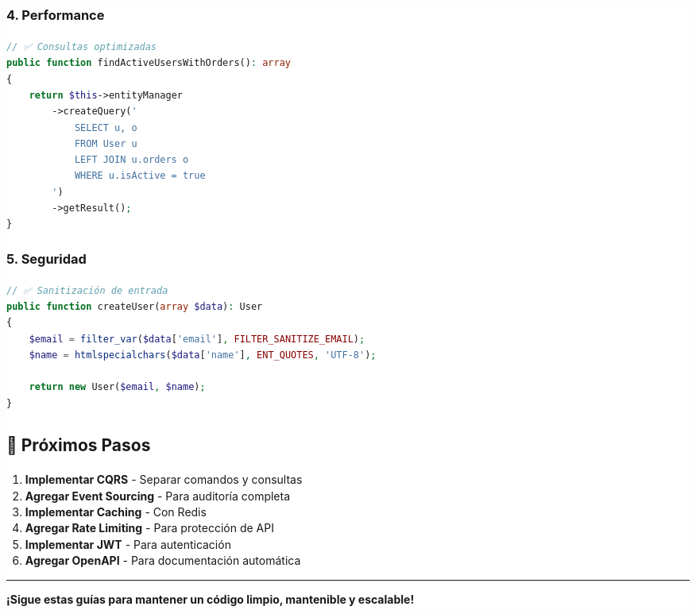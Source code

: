 ### **4. Performance**

```php
// ✅ Consultas optimizadas
public function findActiveUsersWithOrders(): array
{
    return $this->entityManager
        ->createQuery('
            SELECT u, o 
            FROM User u 
            LEFT JOIN u.orders o 
            WHERE u.isActive = true
        ')
        ->getResult();
}
```

### **5. Seguridad**

```php
// ✅ Sanitización de entrada
public function createUser(array $data): User
{
    $email = filter_var($data['email'], FILTER_SANITIZE_EMAIL);
    $name = htmlspecialchars($data['name'], ENT_QUOTES, 'UTF-8');
    
    return new User($email, $name);
}
```

## 🚀 Próximos Pasos

1. **Implementar CQRS** - Separar comandos y consultas
2. **Agregar Event Sourcing** - Para auditoría completa
3. **Implementar Caching** - Con Redis
4. **Agregar Rate Limiting** - Para protección de API
5. **Implementar JWT** - Para autenticación
6. **Agregar OpenAPI** - Para documentación automática

---

**¡Sigue estas guías para mantener un código limpio, mantenible y escalable!**
